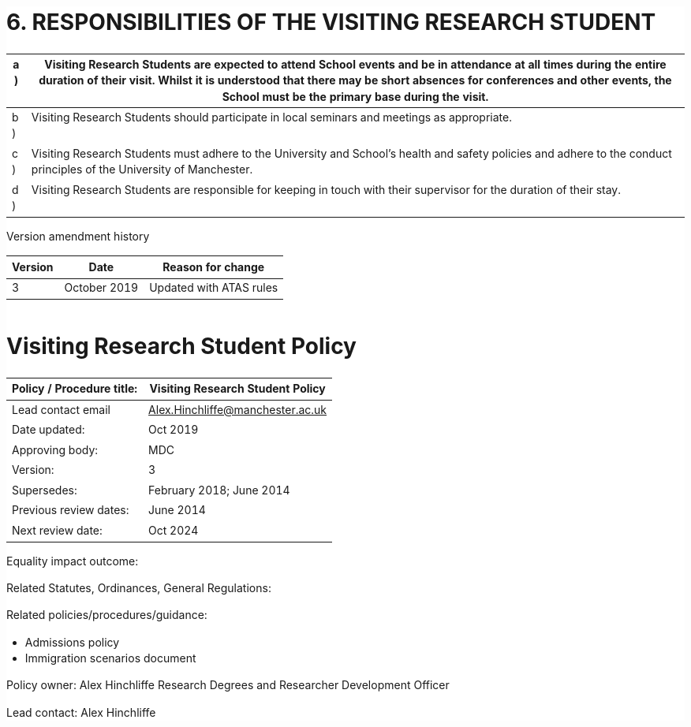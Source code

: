 # 6. RESPONSIBILITIES OF THE VISITING RESEARCH STUDENT

|a)|Visiting Research Students are expected to attend School events and be in attendance at all times during the entire duration of their visit. Whilst it is understood that there may be short absences for conferences and other events, the School must be the primary base during the visit.|
|---|---|
|b)|Visiting Research Students should participate in local seminars and meetings as appropriate.|
|c)|Visiting Research Students must adhere to the University and School’s health and safety policies and adhere to the conduct principles of the University of Manchester.|
|d)|Visiting Research Students are responsible for keeping in touch with their supervisor for the duration of their stay.|

Version amendment history

|Version|Date|Reason for change|
|---|---|---|
|3|October 2019|Updated with ATAS rules|
# Visiting Research Student Policy

|Policy / Procedure title:|Visiting Research Student Policy|
|---|---|
|Lead contact email|Alex.Hinchliffe@manchester.ac.uk|
|Date updated:|Oct 2019|
|Approving body:|MDC|
|Version:|3|
|Supersedes:|February 2018; June 2014|
|Previous review dates:|June 2014|
|Next review date:|Oct 2024|

Equality impact outcome:

Related Statutes, Ordinances, General Regulations:

Related policies/procedures/guidance:

- Admissions policy
- Immigration scenarios document

Policy owner: Alex Hinchliffe Research Degrees and Researcher Development Officer

Lead contact: Alex Hinchliffe